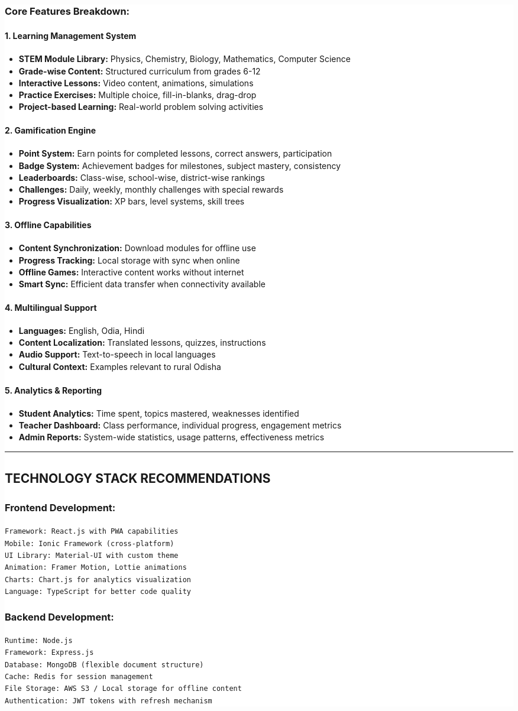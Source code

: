 ### **Core Features Breakdown:**

#### **1. Learning Management System**
- **STEM Module Library:** Physics, Chemistry, Biology, Mathematics, Computer Science
- **Grade-wise Content:** Structured curriculum from grades 6-12
- **Interactive Lessons:** Video content, animations, simulations
- **Practice Exercises:** Multiple choice, fill-in-blanks, drag-drop
- **Project-based Learning:** Real-world problem solving activities

#### **2. Gamification Engine**
- **Point System:** Earn points for completed lessons, correct answers, participation
- **Badge System:** Achievement badges for milestones, subject mastery, consistency
- **Leaderboards:** Class-wise, school-wise, district-wise rankings
- **Challenges:** Daily, weekly, monthly challenges with special rewards
- **Progress Visualization:** XP bars, level systems, skill trees

#### **3. Offline Capabilities**
- **Content Synchronization:** Download modules for offline use
- **Progress Tracking:** Local storage with sync when online
- **Offline Games:** Interactive content works without internet
- **Smart Sync:** Efficient data transfer when connectivity available

#### **4. Multilingual Support**
- **Languages:** English, Odia, Hindi
- **Content Localization:** Translated lessons, quizzes, instructions
- **Audio Support:** Text-to-speech in local languages
- **Cultural Context:** Examples relevant to rural Odisha

#### **5. Analytics & Reporting**
- **Student Analytics:** Time spent, topics mastered, weaknesses identified
- **Teacher Dashboard:** Class performance, individual progress, engagement metrics
- **Admin Reports:** System-wide statistics, usage patterns, effectiveness metrics

---

## **TECHNOLOGY STACK RECOMMENDATIONS**

### **Frontend Development:**
```
Framework: React.js with PWA capabilities
Mobile: Ionic Framework (cross-platform)
UI Library: Material-UI with custom theme
Animation: Framer Motion, Lottie animations
Charts: Chart.js for analytics visualization
Language: TypeScript for better code quality
```

### **Backend Development:**
```
Runtime: Node.js
Framework: Express.js
Database: MongoDB (flexible document structure)
Cache: Redis for session management
File Storage: AWS S3 / Local storage for offline content
Authentication: JWT tokens with refresh mechanism
```
